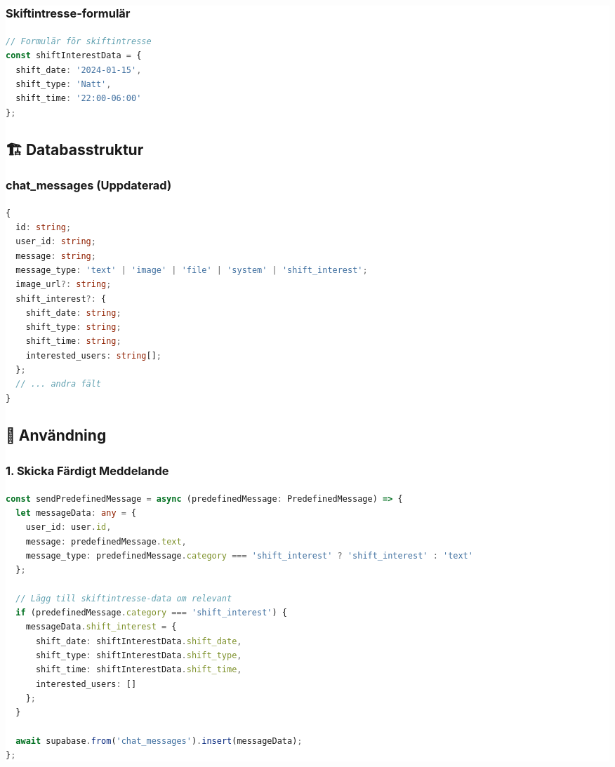 ### Skiftintresse-formulär
```typescript
// Formulär för skiftintresse
const shiftInterestData = {
  shift_date: '2024-01-15',
  shift_type: 'Natt',
  shift_time: '22:00-06:00'
};
```

## 🏗️ Databasstruktur

### chat_messages (Uppdaterad)
```typescript
{
  id: string;
  user_id: string;
  message: string;
  message_type: 'text' | 'image' | 'file' | 'system' | 'shift_interest';
  image_url?: string;
  shift_interest?: {
    shift_date: string;
    shift_type: string;
    shift_time: string;
    interested_users: string[];
  };
  // ... andra fält
}
```

## 🔧 Användning

### 1. Skicka Färdigt Meddelande
```typescript
const sendPredefinedMessage = async (predefinedMessage: PredefinedMessage) => {
  let messageData: any = {
    user_id: user.id,
    message: predefinedMessage.text,
    message_type: predefinedMessage.category === 'shift_interest' ? 'shift_interest' : 'text'
  };

  // Lägg till skiftintresse-data om relevant
  if (predefinedMessage.category === 'shift_interest') {
    messageData.shift_interest = {
      shift_date: shiftInterestData.shift_date,
      shift_type: shiftInterestData.shift_type,
      shift_time: shiftInterestData.shift_time,
      interested_users: []
    };
  }

  await supabase.from('chat_messages').insert(messageData);
};
```
